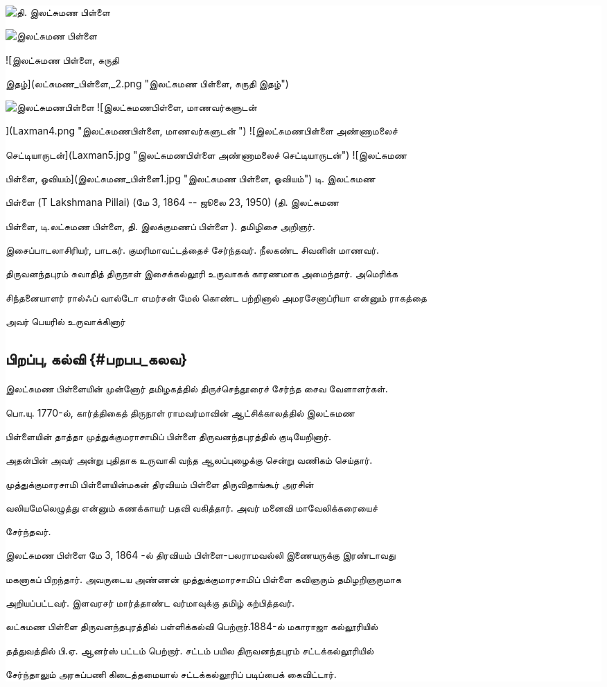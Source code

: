 ![தி. இலட்சுமண பிள்ளை](தி._இலட்சுமண_பிள்ளை.png "தி. இலட்சுமண பிள்ளை")

![இலட்சுமண பிள்ளை ](லட்சுமண_பிள்ளை,_சுருதி_இதழ்.png "இலட்சுமண பிள்ளை ")

![இலட்சுமண பிள்ளை, சுருதி

இதழ்](லட்சுமண_பிள்ளை,_2.png "இலட்சுமண பிள்ளை, சுருதி இதழ்")

![இலட்சுமணபிள்ளை](Laxman3.png "இலட்சுமணபிள்ளை") ![இலட்சுமணபிள்ளை, மாணவர்களுடன்

](Laxman4.png "இலட்சுமணபிள்ளை, மாணவர்களுடன் ") ![இலட்சுமணபிள்ளை அண்ணாமலைச்

செட்டியாருடன்](Laxman5.jpg "இலட்சுமணபிள்ளை அண்ணாமலைச் செட்டியாருடன்") ![இலட்சுமண

பிள்ளை, ஓவியம்](இலட்சுமண_பிள்ளை1.jpg "இலட்சுமண பிள்ளை, ஓவியம்") டி. இலட்சுமண

பிள்ளை (T Lakshmana Pillai) (மே 3, 1864 -- ஜூலை 23, 1950) (தி. இலட்சுமண

பிள்ளை, டி.லட்சுமண பிள்ளை, தி. இலக்குமணப்‌ பிள்ளை ). தமிழிசை அறிஞர்.

இசைப்பாடலாசிரியர், பாடகர். குமரிமாவட்டத்தைச் சேர்ந்தவர். நீலகண்ட சிவனின் மாணவர்.

திருவனந்தபுரம் சுவாதித் திருநாள் இசைக்கல்லூரி உருவாகக் காரணமாக அமைந்தார். அமெரிக்க

சிந்தனையாளர் ரால்ஃப் வால்டோ எமர்சன் மேல் கொண்ட பற்றினால் அமரசேனாப்ரியா என்னும் ராகத்தை

அவர் பெயரில் உருவாக்கினார்



## பிறப்பு, கல்வி {#பறபப_கலவ}



இலட்சுமண பிள்ளையின் முன்னோர் தமிழகத்தில் திருச்செந்தூரைச் சேர்ந்த சைவ வேளாளர்கள்.

பொ.யு. 1770-ல், கார்த்திகைத் திருநாள் ராமவர்மாவின் ஆட்சிக்காலத்தில் இலட்சுமண

பிள்ளையின் தாத்தா முத்துக்குமராசாமிப் பிள்ளை திருவனந்தபுரத்தில் குடியேறினார்.

அதன்பின் அவர் அன்று புதிதாக உருவாகி வந்த ஆலப்புழைக்கு சென்று வணிகம் செய்தார்.

முத்துக்குமாரசாமி பிள்ளையின்மகன் திரவியம் பிள்ளை திருவிதாங்கூர் அரசின்

வலியமேலெழுத்து என்னும் கணக்காயர் பதவி வகித்தார். அவர் மனைவி மாவேலிக்கரையைச்

சேர்ந்தவர்.



இலட்சுமண பிள்ளை மே 3, 1864 -ல் திரவியம் பிள்ளை-பலராமவல்லி இணையருக்கு இரண்டாவது

மகனாகப் பிறந்தார். அவருடைய அண்ணன் முத்துக்குமாரசாமிப் பிள்ளை கவிஞரும் தமிழறிஞருமாக

அறியப்பட்டவர். இளவரசர் மார்த்தாண்ட வர்மாவுக்கு தமிழ் கற்பித்தவர்.



லட்சுமண பிள்ளை திருவனந்தபுரத்தில் பள்ளிக்கல்வி பெற்றார்.1884-ல் மகாராஜா கல்லூரியில்

தத்துவத்தில் பி.ஏ. ஆனர்ஸ் பட்டம் பெற்றார். சட்டம் பயில திருவனந்தபுரம் சட்டக்கல்லூரியில்

சேர்ந்தாலும் அரசுப்பணி கிடைத்தமையால் சட்டக்கல்லூரிப் படிப்பைக் கைவிட்டார்.
